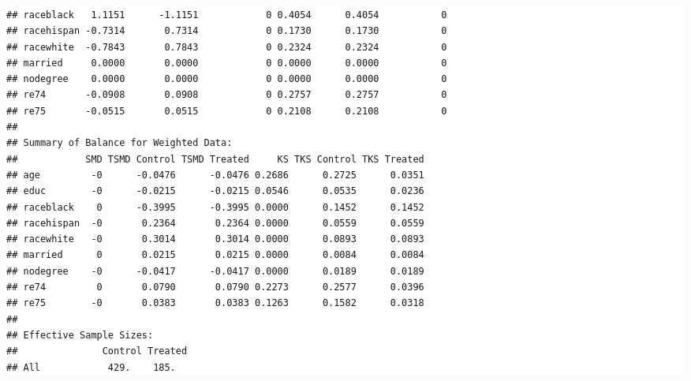     ## raceblack   1.1151      -1.1151            0 0.4054      0.4054           0
    ## racehispan -0.7314       0.7314            0 0.1730      0.1730           0
    ## racewhite  -0.7843       0.7843            0 0.2324      0.2324           0
    ## married     0.0000       0.0000            0 0.0000      0.0000           0
    ## nodegree    0.0000       0.0000            0 0.0000      0.0000           0
    ## re74       -0.0908       0.0908            0 0.2757      0.2757           0
    ## re75       -0.0515       0.0515            0 0.2108      0.2108           0
    ## 
    ## Summary of Balance for Weighted Data:
    ##            SMD TSMD Control TSMD Treated     KS TKS Control TKS Treated
    ## age         -0      -0.0476      -0.0476 0.2686      0.2725      0.0351
    ## educ        -0      -0.0215      -0.0215 0.0546      0.0535      0.0236
    ## raceblack    0      -0.3995      -0.3995 0.0000      0.1452      0.1452
    ## racehispan  -0       0.2364       0.2364 0.0000      0.0559      0.0559
    ## racewhite   -0       0.3014       0.3014 0.0000      0.0893      0.0893
    ## married      0       0.0215       0.0215 0.0000      0.0084      0.0084
    ## nodegree    -0      -0.0417      -0.0417 0.0000      0.0189      0.0189
    ## re74         0       0.0790       0.0790 0.2273      0.2577      0.0396
    ## re75        -0       0.0383       0.0383 0.1263      0.1582      0.0318
    ## 
    ## Effective Sample Sizes:
    ##               Control Treated
    ## All            429.    185.  